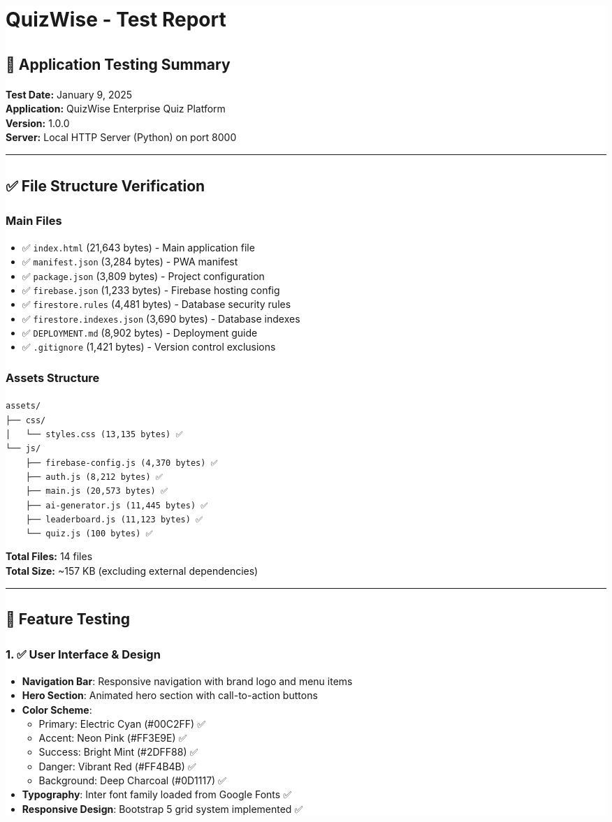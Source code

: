 # QuizWise - Test Report

## 🧪 Application Testing Summary

**Test Date:** January 9, 2025  
**Application:** QuizWise Enterprise Quiz Platform  
**Version:** 1.0.0  
**Server:** Local HTTP Server (Python) on port 8000

---

## ✅ File Structure Verification

### Main Files
- ✅ `index.html` (21,643 bytes) - Main application file
- ✅ `manifest.json` (3,284 bytes) - PWA manifest
- ✅ `package.json` (3,809 bytes) - Project configuration
- ✅ `firebase.json` (1,233 bytes) - Firebase hosting config
- ✅ `firestore.rules` (4,481 bytes) - Database security rules
- ✅ `firestore.indexes.json` (3,690 bytes) - Database indexes
- ✅ `DEPLOYMENT.md` (8,902 bytes) - Deployment guide
- ✅ `.gitignore` (1,421 bytes) - Version control exclusions

### Assets Structure
```
assets/
├── css/
│   └── styles.css (13,135 bytes) ✅
└── js/
    ├── firebase-config.js (4,370 bytes) ✅
    ├── auth.js (8,212 bytes) ✅
    ├── main.js (20,573 bytes) ✅
    ├── ai-generator.js (11,445 bytes) ✅
    ├── leaderboard.js (11,123 bytes) ✅
    └── quiz.js (100 bytes) ✅
```

**Total Files:** 14 files  
**Total Size:** ~157 KB (excluding external dependencies)

---

## 🎯 Feature Testing

### 1. ✅ User Interface & Design
- **Navigation Bar**: Responsive navigation with brand logo and menu items
- **Hero Section**: Animated hero section with call-to-action buttons
- **Color Scheme**: 
  - Primary: Electric Cyan (#00C2FF) ✅
  - Accent: Neon Pink (#FF3E9E) ✅
  - Success: Bright Mint (#2DFF88) ✅
  - Danger: Vibrant Red (#FF4B4B) ✅
  - Background: Deep Charcoal (#0D1117) ✅
- **Typography**: Inter font family loaded from Google Fonts ✅
- **Responsive Design**: Bootstrap 5 grid system implemented ✅
